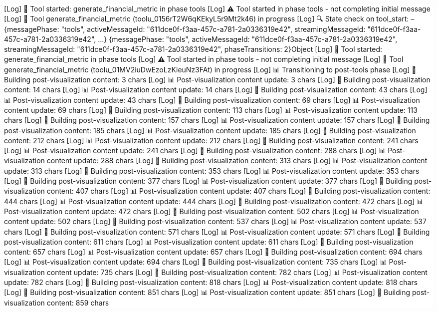 [Log] 🔧 Tool started: generate_financial_metric in phase tools
[Log] ⚠️ Tool started in phase tools - not completing initial message
[Log] 🔧 Tool generate_financial_metric (toolu_0156rT2W6qKEkyL5r9Mt2k46) in progress
[Log] 🔍 State check on tool_start: – {messagePhase: "tools", activeMessageId: "611dce0f-f3aa-457c-a781-2a0336319e42", streamingMessageId: "611dce0f-f3aa-457c-a781-2a0336319e42", …}
{messagePhase: "tools", activeMessageId: "611dce0f-f3aa-457c-a781-2a0336319e42", streamingMessageId: "611dce0f-f3aa-457c-a781-2a0336319e42", phaseTransitions: 2}Object
[Log] 🔧 Tool started: generate_financial_metric in phase tools
[Log] ⚠️ Tool started in phase tools - not completing initial message
[Log] 🔧 Tool generate_financial_metric (toolu_01MV2iuDwEzoLzKieuNz3FAt) in progress
[Log] 📊 Transitioning to post-tools phase
[Log] 💬 Building post-visualization content: 3 chars
[Log] 📊 Post-visualization content update: 3 chars
[Log] 💬 Building post-visualization content: 14 chars
[Log] 📊 Post-visualization content update: 14 chars
[Log] 💬 Building post-visualization content: 43 chars
[Log] 📊 Post-visualization content update: 43 chars
[Log] 💬 Building post-visualization content: 69 chars
[Log] 📊 Post-visualization content update: 69 chars
[Log] 💬 Building post-visualization content: 113 chars
[Log] 📊 Post-visualization content update: 113 chars
[Log] 💬 Building post-visualization content: 157 chars
[Log] 📊 Post-visualization content update: 157 chars
[Log] 💬 Building post-visualization content: 185 chars
[Log] 📊 Post-visualization content update: 185 chars
[Log] 💬 Building post-visualization content: 212 chars
[Log] 📊 Post-visualization content update: 212 chars
[Log] 💬 Building post-visualization content: 241 chars
[Log] 📊 Post-visualization content update: 241 chars
[Log] 💬 Building post-visualization content: 288 chars
[Log] 📊 Post-visualization content update: 288 chars
[Log] 💬 Building post-visualization content: 313 chars
[Log] 📊 Post-visualization content update: 313 chars
[Log] 💬 Building post-visualization content: 353 chars
[Log] 📊 Post-visualization content update: 353 chars
[Log] 💬 Building post-visualization content: 377 chars
[Log] 📊 Post-visualization content update: 377 chars
[Log] 💬 Building post-visualization content: 407 chars
[Log] 📊 Post-visualization content update: 407 chars
[Log] 💬 Building post-visualization content: 444 chars
[Log] 📊 Post-visualization content update: 444 chars
[Log] 💬 Building post-visualization content: 472 chars
[Log] 📊 Post-visualization content update: 472 chars
[Log] 💬 Building post-visualization content: 502 chars
[Log] 📊 Post-visualization content update: 502 chars
[Log] 💬 Building post-visualization content: 537 chars
[Log] 📊 Post-visualization content update: 537 chars
[Log] 💬 Building post-visualization content: 571 chars
[Log] 📊 Post-visualization content update: 571 chars
[Log] 💬 Building post-visualization content: 611 chars
[Log] 📊 Post-visualization content update: 611 chars
[Log] 💬 Building post-visualization content: 657 chars
[Log] 📊 Post-visualization content update: 657 chars
[Log] 💬 Building post-visualization content: 694 chars
[Log] 📊 Post-visualization content update: 694 chars
[Log] 💬 Building post-visualization content: 735 chars
[Log] 📊 Post-visualization content update: 735 chars
[Log] 💬 Building post-visualization content: 782 chars
[Log] 📊 Post-visualization content update: 782 chars
[Log] 💬 Building post-visualization content: 818 chars
[Log] 📊 Post-visualization content update: 818 chars
[Log] 💬 Building post-visualization content: 851 chars
[Log] 📊 Post-visualization content update: 851 chars
[Log] 💬 Building post-visualization content: 859 chars